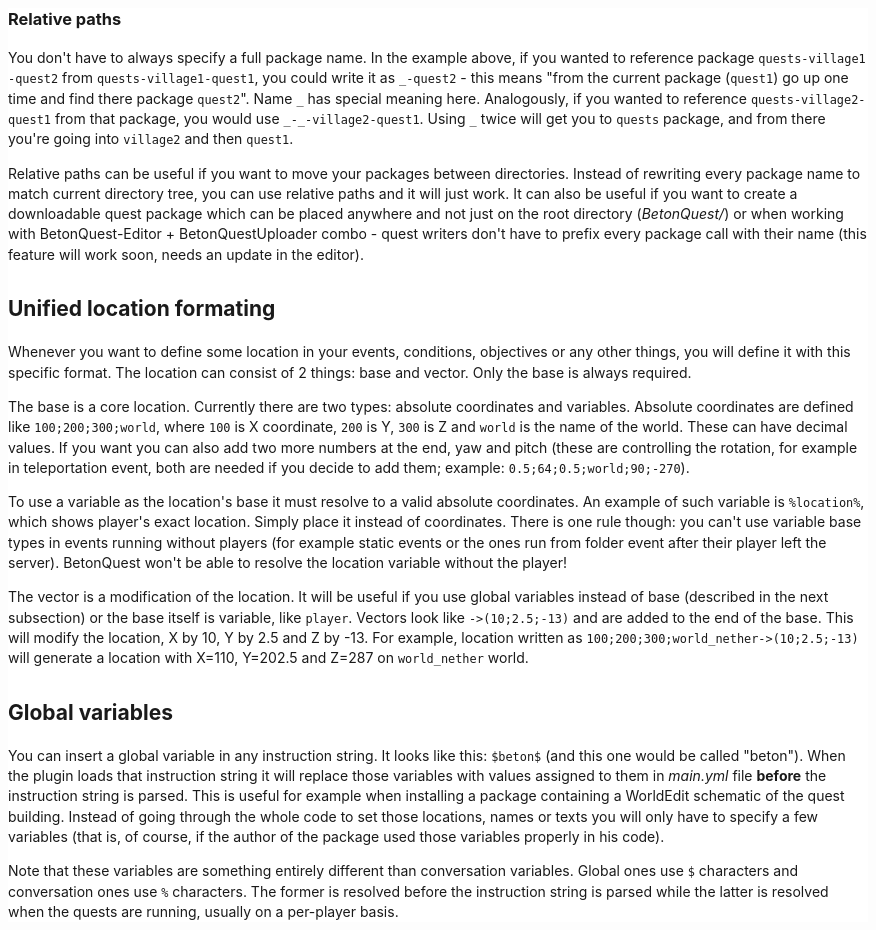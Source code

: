 ### Relative paths

You don't have to always specify a full package name. In the example above, if you wanted to reference package `quests-village1-quest2` from `quests-village1-quest1`, you could write it as `_-quest2` - this means "from the current package (`quest1`) go up one time and find there package `quest2`". Name `_` has special meaning here. Analogously, if you wanted to reference `quests-village2-quest1` from that package, you would use `_-_-village2-quest1`. Using `_` twice will get you to `quests` package, and from there you're going into `village2` and then `quest1`.

Relative paths can be useful if you want to move your packages between directories. Instead of rewriting every package name to match current directory tree, you can use relative paths and it will just work. It can also be useful if you want to create a downloadable quest package which can be placed anywhere and not just on the root directory (_BetonQuest/_) or when working with BetonQuest-Editor + BetonQuestUploader combo - quest writers don't have to prefix every package call with their name (this feature will work soon, needs an update in the editor).

## Unified location formating

Whenever you want to define some location in your events, conditions, objectives or any other things, you will define it with this specific format. The location can consist of 2 things: base and vector. Only the base is always required.

The base is a core location. Currently there are two types: absolute coordinates and variables. Absolute coordinates are defined like `100;200;300;world`, where `100` is X coordinate, `200` is Y, `300` is Z and `world` is the name of the world. These can have decimal values. If you want you can also add two more numbers at the end, yaw and pitch (these are controlling the rotation, for example in teleportation event, both are needed if you decide to add them; example: `0.5;64;0.5;world;90;-270`).

To use a variable as the location's base it must resolve to a valid absolute coordinates. An example of such variable is `%location%`, which shows player's exact location. Simply place it instead of coordinates. There is one rule though: you can't use variable base types in events running without players (for example static events or the ones run from folder event after their player left the server). BetonQuest won't be able to resolve the location variable without the player!

The vector is a modification of the location. It will be useful if you use global variables instead of base (described in the next subsection) or the base itself is variable, like `player`. Vectors look like `->(10;2.5;-13)` and are added to the end of the base. This will modify the location, X by 10, Y by 2.5 and Z by -13. For example, location written as `100;200;300;world_nether->(10;2.5;-13)` will generate a location with X=110, Y=202.5 and Z=287 on `world_nether` world.

## Global variables

You can insert a global variable in any instruction string. It looks like this: `$beton$` (and this one would be called "beton"). When the plugin loads that instruction string it will replace those variables with values assigned to them in _main.yml_ file **before** the instruction string is parsed. This is useful for example when installing a package containing a WorldEdit schematic of the quest building. Instead of going through the whole code to set those locations, names or texts you will only have to specify a few variables (that is, of course, if the author of the package used those variables properly in his code).

Note that these variables are something entirely different than conversation variables. Global ones use `$` characters and conversation ones use `%` characters. The former is resolved before the instruction string is parsed while the latter is resolved when the quests are running, usually on a per-player basis.
